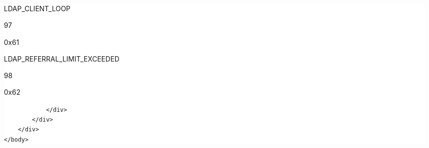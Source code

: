   </td>
  <td>
  <p> </p>
  </td>
  <td>
  <p> </p>
  </td>
  <td>
  <p>LDAP_CLIENT_LOOP</p>
  </td>
  <td>
  <p> </p>
  </td>
 </tr>
 <tr>
  <td>
  <p>97</p>
  </td>
  <td>
  <p>0x61</p>
  </td>
  <td>
  <p> </p>
  </td>
  <td>
  <p> </p>
  </td>
  <td>
  <p>LDAP_REFERRAL_LIMIT_EXCEEDED</p>
  </td>
  <td>
  <p> </p>
  </td>
 </tr>
 <tr>
  <td>
  <p>98</p>
  </td>
  <td>
  <p>0x62</p>
  </td>
  <td>
  <p> </p>
  </td>
  <td>
  <p> </p>
  </td>
  <td>
  <p> </p>
  </td>
  <td>
  <p> </p>
  </td>
 </tr>
</table>


                </div>
            </div>
        </div>
    </body>
</html>
